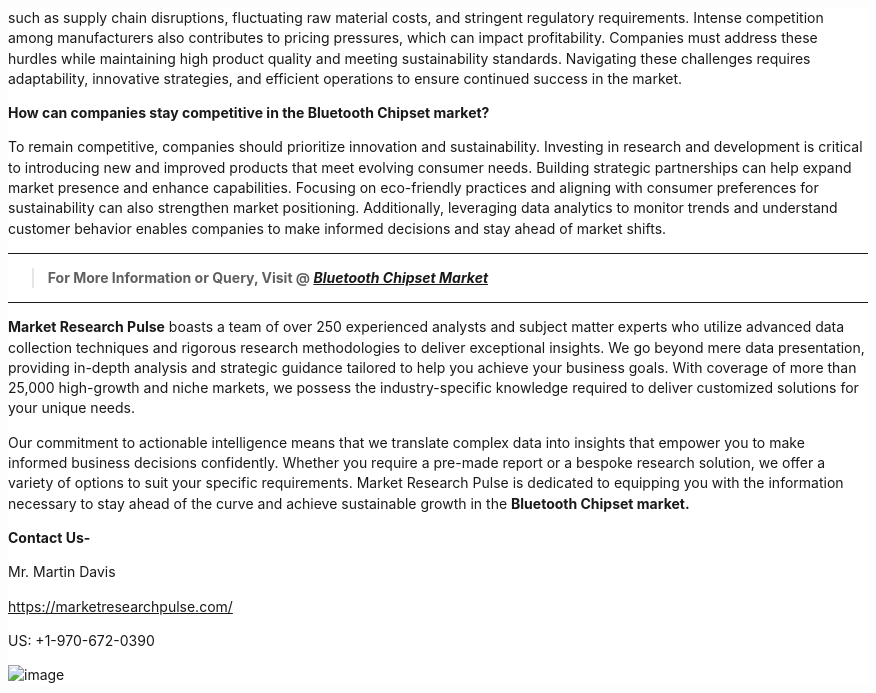 such as supply chain disruptions, fluctuating raw material costs, and stringent regulatory requirements. Intense competition among manufacturers also contributes to pricing pressures, which can impact profitability. Companies must address these hurdles while maintaining high product quality and meeting sustainability standards. Navigating these challenges requires adaptability, innovative strategies, and efficient operations to ensure continued success in the market.</p><p><strong>How can companies stay competitive in the Bluetooth Chipset market?</strong></p><p>To remain competitive, companies should prioritize innovation and sustainability. Investing in research and development is critical to introducing new and improved products that meet evolving consumer needs. Building strategic partnerships can help expand market presence and enhance capabilities. Focusing on eco-friendly practices and aligning with consumer preferences for sustainability can also strengthen market positioning. Additionally, leveraging data analytics to monitor trends and understand customer behavior enables companies to make informed decisions and stay ahead of market shifts.</p><hr /><blockquote><p><strong>For More Information or Query, Visit @&nbsp;<em><a href="https://marketresearchpulse.com/report/113094/bluetooth-chipset-market?utm_source=Linkedin&utm_medium=0111">Bluetooth Chipset Market</a></em></strong></p></blockquote><hr /><p><strong>Market Research Pulse</strong> boasts a team of over 250 experienced analysts and subject matter experts who utilize advanced data collection techniques and rigorous research methodologies to deliver exceptional insights. We go beyond mere data presentation, providing in-depth analysis and strategic guidance tailored to help you achieve your business goals. With coverage of more than 25,000 high-growth and niche markets, we possess the industry-specific knowledge required to deliver customized solutions for your unique needs.</p><p>Our commitment to actionable intelligence means that we translate complex data into insights that empower you to make informed business decisions confidently. Whether you require a pre-made report or a bespoke research solution, we offer a variety of options to suit your specific requirements. Market Research Pulse is dedicated to equipping you with the information necessary to stay ahead of the curve and achieve sustainable growth in the <strong>Bluetooth Chipset market.</strong></p><p><strong>Contact Us-</strong></p><p>Mr. Martin Davis</p><p>https://marketresearchpulse.com/</p><p>US: +1-970-672-0390</p>
![image](https://github.com/user-attachments/assets/acf40678-5615-4ca5-a3c4-2df9440d3f05)
